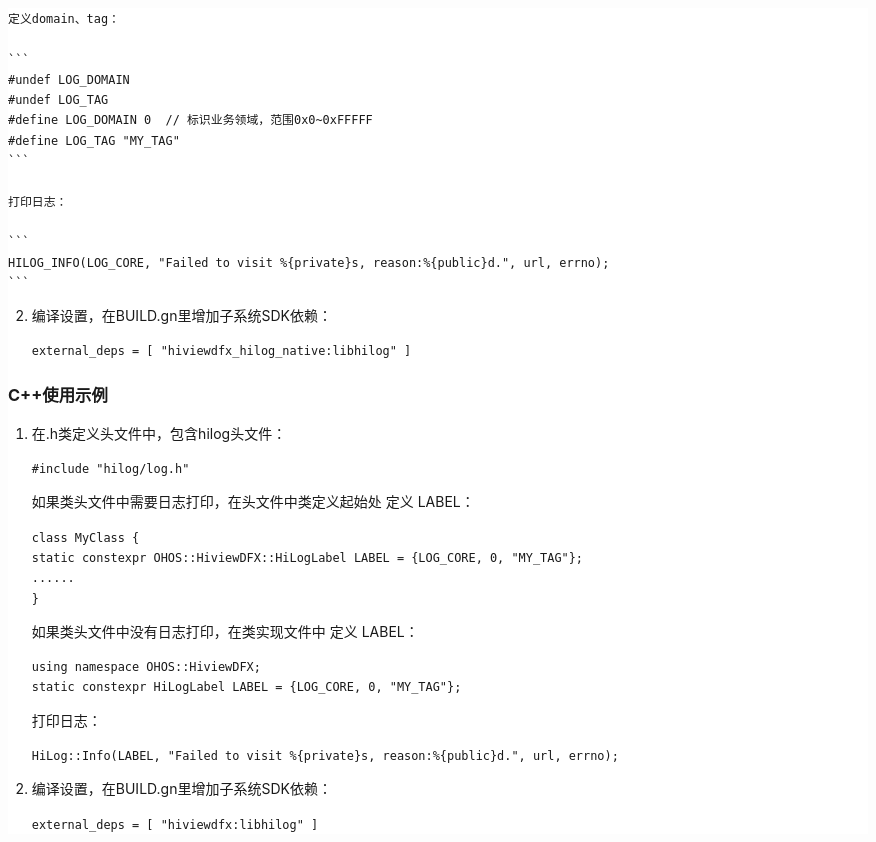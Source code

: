     定义domain、tag：

    ```
    #undef LOG_DOMAIN
    #undef LOG_TAG
    #define LOG_DOMAIN 0  // 标识业务领域，范围0x0~0xFFFFF
    #define LOG_TAG "MY_TAG"
    ```

    打印日志：

    ```
    HILOG_INFO(LOG_CORE, "Failed to visit %{private}s, reason:%{public}d.", url, errno);
    ```

2.  编译设置，在BUILD.gn里增加子系统SDK依赖：

    ```
    external_deps = [ "hiviewdfx_hilog_native:libhilog" ]
    ```


### C++使用示例<a name="section19399185610547"></a>

1.  在.h类定义头文件中，包含hilog头文件：

    ```
    #include "hilog/log.h"
    ```

    如果类头文件中需要日志打印，在头文件中类定义起始处 定义 LABEL：

    ```
    class MyClass {
    static constexpr OHOS::HiviewDFX::HiLogLabel LABEL = {LOG_CORE, 0, "MY_TAG"}; 
    ......
    }
    ```

    如果类头文件中没有日志打印，在类实现文件中 定义 LABEL：

    ```
    using namespace OHOS::HiviewDFX;
    static constexpr HiLogLabel LABEL = {LOG_CORE, 0, "MY_TAG"}; 
    ```

    打印日志：

    ```
    HiLog::Info(LABEL, "Failed to visit %{private}s, reason:%{public}d.", url, errno);
    ```

2.  编译设置，在BUILD.gn里增加子系统SDK依赖：

    ```
    external_deps = [ "hiviewdfx:libhilog" ]
    ```


